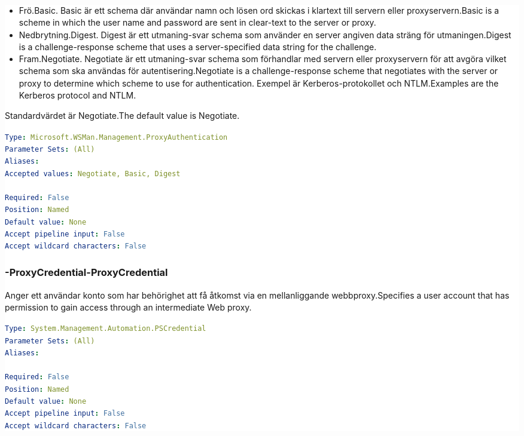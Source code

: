 - <span data-ttu-id="97a90-146">Frö.</span><span class="sxs-lookup"><span data-stu-id="97a90-146">Basic.</span></span>
<span data-ttu-id="97a90-147">Basic är ett schema där användar namn och lösen ord skickas i klartext till servern eller proxyservern.</span><span class="sxs-lookup"><span data-stu-id="97a90-147">Basic is a scheme in which the user name and password are sent in clear-text to the server or proxy.</span></span>
- <span data-ttu-id="97a90-148">Nedbrytning.</span><span class="sxs-lookup"><span data-stu-id="97a90-148">Digest.</span></span>
<span data-ttu-id="97a90-149">Digest är ett utmaning-svar schema som använder en server angiven data sträng för utmaningen.</span><span class="sxs-lookup"><span data-stu-id="97a90-149">Digest is a challenge-response scheme that uses a server-specified data string for the challenge.</span></span>
- <span data-ttu-id="97a90-150">Fram.</span><span class="sxs-lookup"><span data-stu-id="97a90-150">Negotiate.</span></span>
<span data-ttu-id="97a90-151">Negotiate är ett utmaning-svar schema som förhandlar med servern eller proxyservern för att avgöra vilket schema som ska användas för autentisering.</span><span class="sxs-lookup"><span data-stu-id="97a90-151">Negotiate is a challenge-response scheme that negotiates with the server or proxy to determine which scheme to use for authentication.</span></span>
<span data-ttu-id="97a90-152">Exempel är Kerberos-protokollet och NTLM.</span><span class="sxs-lookup"><span data-stu-id="97a90-152">Examples are the Kerberos protocol and NTLM.</span></span>

<span data-ttu-id="97a90-153">Standardvärdet är Negotiate.</span><span class="sxs-lookup"><span data-stu-id="97a90-153">The default value is Negotiate.</span></span>

```yaml
Type: Microsoft.WSMan.Management.ProxyAuthentication
Parameter Sets: (All)
Aliases:
Accepted values: Negotiate, Basic, Digest

Required: False
Position: Named
Default value: None
Accept pipeline input: False
Accept wildcard characters: False
```

### <span data-ttu-id="97a90-154">-ProxyCredential</span><span class="sxs-lookup"><span data-stu-id="97a90-154">-ProxyCredential</span></span>
<span data-ttu-id="97a90-155">Anger ett användar konto som har behörighet att få åtkomst via en mellanliggande webbproxy.</span><span class="sxs-lookup"><span data-stu-id="97a90-155">Specifies a user account that has permission to gain access through an intermediate Web proxy.</span></span>

```yaml
Type: System.Management.Automation.PSCredential
Parameter Sets: (All)
Aliases:

Required: False
Position: Named
Default value: None
Accept pipeline input: False
Accept wildcard characters: False
```
